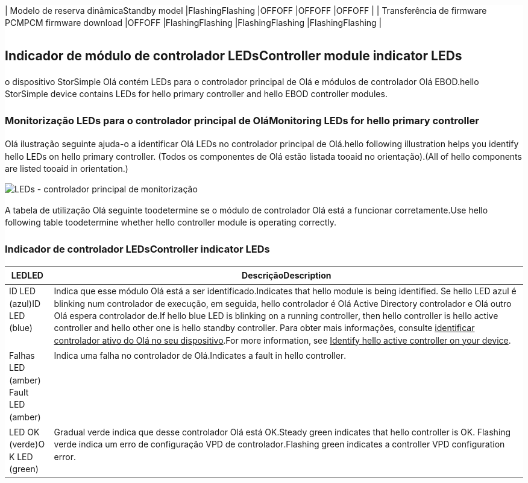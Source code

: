 | <span data-ttu-id="e0df8-300">Modelo de reserva dinâmica</span><span class="sxs-lookup"><span data-stu-id="e0df8-300">Standby model</span></span> |<span data-ttu-id="e0df8-301">Flashing</span><span class="sxs-lookup"><span data-stu-id="e0df8-301">Flashing</span></span> |<span data-ttu-id="e0df8-302">OFF</span><span class="sxs-lookup"><span data-stu-id="e0df8-302">OFF</span></span> |<span data-ttu-id="e0df8-303">OFF</span><span class="sxs-lookup"><span data-stu-id="e0df8-303">OFF</span></span> |<span data-ttu-id="e0df8-304">OFF</span><span class="sxs-lookup"><span data-stu-id="e0df8-304">OFF</span></span> |
| <span data-ttu-id="e0df8-305">Transferência de firmware PCM</span><span class="sxs-lookup"><span data-stu-id="e0df8-305">PCM firmware download</span></span> |<span data-ttu-id="e0df8-306">OFF</span><span class="sxs-lookup"><span data-stu-id="e0df8-306">OFF</span></span> |<span data-ttu-id="e0df8-307">Flashing</span><span class="sxs-lookup"><span data-stu-id="e0df8-307">Flashing</span></span> |<span data-ttu-id="e0df8-308">Flashing</span><span class="sxs-lookup"><span data-stu-id="e0df8-308">Flashing</span></span> |<span data-ttu-id="e0df8-309">Flashing</span><span class="sxs-lookup"><span data-stu-id="e0df8-309">Flashing</span></span> |

## <a name="controller-module-indicator-leds"></a><span data-ttu-id="e0df8-310">Indicador de módulo de controlador LEDs</span><span class="sxs-lookup"><span data-stu-id="e0df8-310">Controller module indicator LEDs</span></span>
<span data-ttu-id="e0df8-311">o dispositivo StorSimple Olá contém LEDs para o controlador principal de Olá e módulos de controlador Olá EBOD.</span><span class="sxs-lookup"><span data-stu-id="e0df8-311">hello StorSimple device contains LEDs for hello primary controller and hello EBOD controller modules.</span></span>   

### <a name="monitoring-leds-for-hello-primary-controller"></a><span data-ttu-id="e0df8-312">Monitorização LEDs para o controlador principal de Olá</span><span class="sxs-lookup"><span data-stu-id="e0df8-312">Monitoring LEDs for hello primary controller</span></span>
<span data-ttu-id="e0df8-313">Olá ilustração seguinte ajuda-o a identificar Olá LEDs no controlador principal de Olá.</span><span class="sxs-lookup"><span data-stu-id="e0df8-313">hello following illustration helps you identify hello LEDs on hello primary controller.</span></span> <span data-ttu-id="e0df8-314">(Todos os componentes de Olá estão listada tooaid no orientação).</span><span class="sxs-lookup"><span data-stu-id="e0df8-314">(All of hello components are listed tooaid in orientation.)</span></span>  

   ![LEDs - controlador principal de monitorização][4]

<span data-ttu-id="e0df8-316">A tabela de utilização Olá seguinte toodetermine se o módulo de controlador Olá está a funcionar corretamente.</span><span class="sxs-lookup"><span data-stu-id="e0df8-316">Use hello following table toodetermine whether hello controller module is operating correctly.</span></span>  

### <a name="controller-indicator-leds"></a><span data-ttu-id="e0df8-317">Indicador de controlador LEDs</span><span class="sxs-lookup"><span data-stu-id="e0df8-317">Controller indicator LEDs</span></span>
| <span data-ttu-id="e0df8-318">LED</span><span class="sxs-lookup"><span data-stu-id="e0df8-318">LED</span></span> | <span data-ttu-id="e0df8-319">Descrição</span><span class="sxs-lookup"><span data-stu-id="e0df8-319">Description</span></span> |
| --- | --- |
| <span data-ttu-id="e0df8-320">ID LED (azul)</span><span class="sxs-lookup"><span data-stu-id="e0df8-320">ID LED (blue)</span></span> |<span data-ttu-id="e0df8-321">Indica que esse módulo Olá está a ser identificado.</span><span class="sxs-lookup"><span data-stu-id="e0df8-321">Indicates that hello module is being identified.</span></span> <span data-ttu-id="e0df8-322">Se hello LED azul é blinking num controlador de execução, em seguida, hello controlador é Olá Active Directory controlador e Olá outro Olá espera controlador de.</span><span class="sxs-lookup"><span data-stu-id="e0df8-322">If hello blue LED is blinking on a running controller, then hello controller is hello active controller and hello other one is hello standby controller.</span></span> <span data-ttu-id="e0df8-323">Para obter mais informações, consulte [identificar controlador ativo do Olá no seu dispositivo](storsimple-8000-controller-replacement.md#identify-the-active-controller-on-your-device).</span><span class="sxs-lookup"><span data-stu-id="e0df8-323">For more information, see [Identify hello active controller on your device](storsimple-8000-controller-replacement.md#identify-the-active-controller-on-your-device).</span></span> |
| <span data-ttu-id="e0df8-324">Falhas LED (amber)</span><span class="sxs-lookup"><span data-stu-id="e0df8-324">Fault LED (amber)</span></span> |<span data-ttu-id="e0df8-325">Indica uma falha no controlador de Olá.</span><span class="sxs-lookup"><span data-stu-id="e0df8-325">Indicates a fault in hello controller.</span></span> |
| <span data-ttu-id="e0df8-326">LED OK (verde)</span><span class="sxs-lookup"><span data-stu-id="e0df8-326">OK LED (green)</span></span> |<span data-ttu-id="e0df8-327">Gradual verde indica que desse controlador Olá está OK.</span><span class="sxs-lookup"><span data-stu-id="e0df8-327">Steady green indicates that hello controller is OK.</span></span> <span data-ttu-id="e0df8-328">Flashing verde indica um erro de configuração VPD de controlador.</span><span class="sxs-lookup"><span data-stu-id="e0df8-328">Flashing green indicates a controller VPD configuration error.</span></span> |

[1]: ./media/storsimple-monitoring-indicators/storsimple-monitoring-indicators-IMAGE01.png
[2]: ./media/storsimple-monitoring-indicators/storsimple-monitoring-indicators-IMAGE02.png
[3]: ./media/storsimple-monitoring-indicators/storsimple-monitoring-indicators-IMAGE03.png
[4]: ./media/storsimple-monitoring-indicators/storsimple-monitoring-indicators-IMAGE04.png
[5]: ./media/storsimple-monitoring-indicators/storsimple-monitoring-indicators-IMAGE05.png
[6]: ./media/storsimple-monitoring-indicators/storsimple-monitoring-indicators-IMAGE06.png